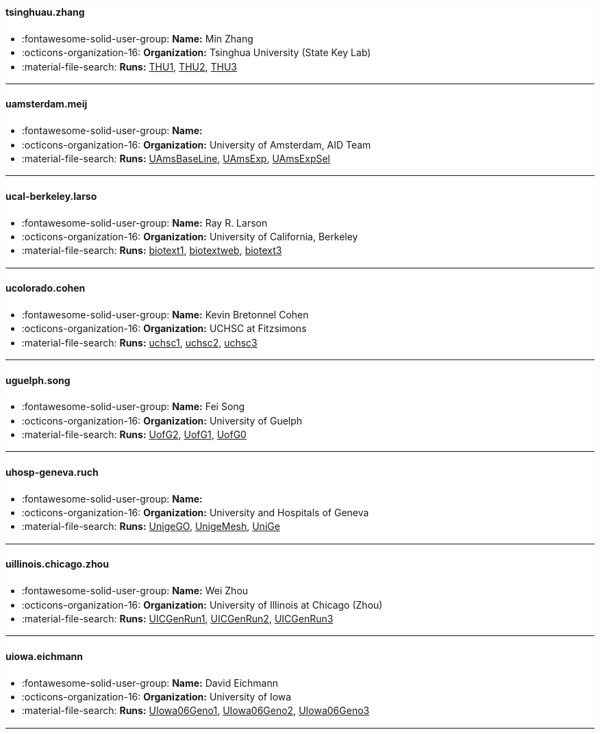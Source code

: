 #### tsinghuau.zhang 
 - :fontawesome-solid-user-group: **Name:** Min Zhang 
 - :octicons-organization-16: **Organization:** Tsinghua University (State Key Lab) 
 - :material-file-search: **Runs:** [THU1](./runs.md#thu1), [THU2](./runs.md#thu2), [THU3](./runs.md#thu3) 

---
#### uamsterdam.meij 
 - :fontawesome-solid-user-group: **Name:**  
 - :octicons-organization-16: **Organization:** University of Amsterdam, AID Team 
 - :material-file-search: **Runs:** [UAmsBaseLine](./runs.md#uamsbaseline), [UAmsExp](./runs.md#uamsexp), [UAmsExpSel](./runs.md#uamsexpsel) 

---
#### ucal-berkeley.larso 
 - :fontawesome-solid-user-group: **Name:** Ray R. Larson 
 - :octicons-organization-16: **Organization:** University of California, Berkeley 
 - :material-file-search: **Runs:** [biotext1](./runs.md#biotext1), [biotextweb](./runs.md#biotextweb), [biotext3](./runs.md#biotext3) 

---
#### ucolorado.cohen 
 - :fontawesome-solid-user-group: **Name:** Kevin Bretonnel Cohen 
 - :octicons-organization-16: **Organization:** UCHSC at Fitzsimons 
 - :material-file-search: **Runs:** [uchsc1](./runs.md#uchsc1), [uchsc2](./runs.md#uchsc2), [uchsc3](./runs.md#uchsc3) 

---
#### uguelph.song 
 - :fontawesome-solid-user-group: **Name:** Fei Song 
 - :octicons-organization-16: **Organization:** University of Guelph 
 - :material-file-search: **Runs:** [UofG2](./runs.md#uofg2), [UofG1](./runs.md#uofg1), [UofG0](./runs.md#uofg0) 

---
#### uhosp-geneva.ruch 
 - :fontawesome-solid-user-group: **Name:**  
 - :octicons-organization-16: **Organization:** University and Hospitals of Geneva 
 - :material-file-search: **Runs:** [UnigeGO](./runs.md#unigego), [UnigeMesh](./runs.md#unigemesh), [UniGe](./runs.md#unige) 

---
#### uillinois.chicago.zhou 
 - :fontawesome-solid-user-group: **Name:** Wei Zhou 
 - :octicons-organization-16: **Organization:** University of Illinois at Chicago (Zhou) 
 - :material-file-search: **Runs:** [UICGenRun1](./runs.md#uicgenrun1), [UICGenRun2](./runs.md#uicgenrun2), [UICGenRun3](./runs.md#uicgenrun3) 

---
#### uiowa.eichmann 
 - :fontawesome-solid-user-group: **Name:** David Eichmann 
 - :octicons-organization-16: **Organization:** University of Iowa 
 - :material-file-search: **Runs:** [UIowa06Geno1](./runs.md#uiowa06geno1), [UIowa06Geno2](./runs.md#uiowa06geno2), [UIowa06Geno3](./runs.md#uiowa06geno3) 

---